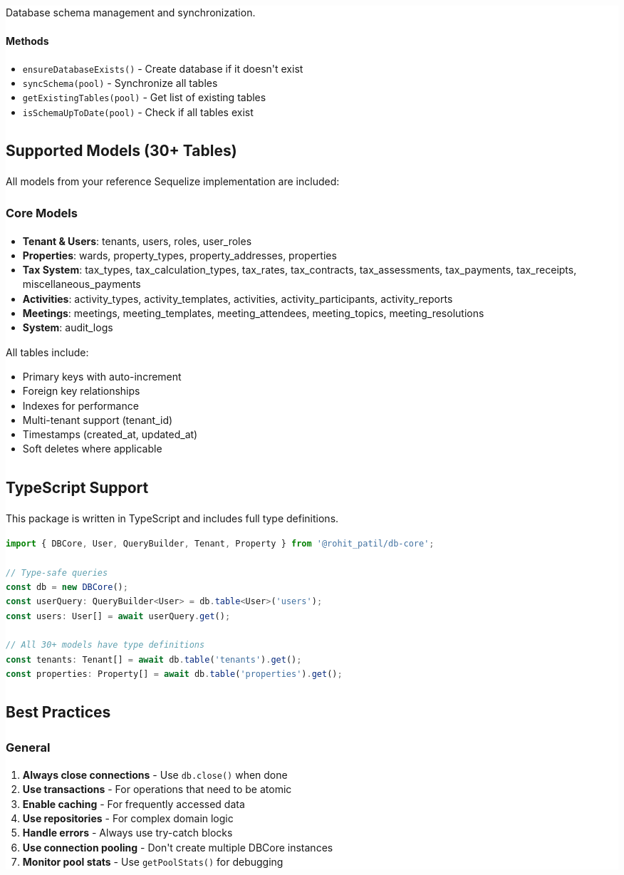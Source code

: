 Database schema management and synchronization.

#### Methods

- `ensureDatabaseExists()` - Create database if it doesn't exist
- `syncSchema(pool)` - Synchronize all tables
- `getExistingTables(pool)` - Get list of existing tables
- `isSchemaUpToDate(pool)` - Check if all tables exist

## Supported Models (30+ Tables)

All models from your reference Sequelize implementation are included:

### Core Models
- **Tenant & Users**: tenants, users, roles, user_roles
- **Properties**: wards, property_types, property_addresses, properties
- **Tax System**: tax_types, tax_calculation_types, tax_rates, tax_contracts, tax_assessments, tax_payments, tax_receipts, miscellaneous_payments
- **Activities**: activity_types, activity_templates, activities, activity_participants, activity_reports
- **Meetings**: meetings, meeting_templates, meeting_attendees, meeting_topics, meeting_resolutions
- **System**: audit_logs

All tables include:
- Primary keys with auto-increment
- Foreign key relationships
- Indexes for performance
- Multi-tenant support (tenant_id)
- Timestamps (created_at, updated_at)
- Soft deletes where applicable

## TypeScript Support

This package is written in TypeScript and includes full type definitions.

```typescript
import { DBCore, User, QueryBuilder, Tenant, Property } from '@rohit_patil/db-core';

// Type-safe queries
const db = new DBCore();
const userQuery: QueryBuilder<User> = db.table<User>('users');
const users: User[] = await userQuery.get();

// All 30+ models have type definitions
const tenants: Tenant[] = await db.table('tenants').get();
const properties: Property[] = await db.table('properties').get();
```

## Best Practices

### General
1. **Always close connections** - Use `db.close()` when done
2. **Use transactions** - For operations that need to be atomic
3. **Enable caching** - For frequently accessed data
4. **Use repositories** - For complex domain logic
5. **Handle errors** - Always use try-catch blocks
6. **Use connection pooling** - Don't create multiple DBCore instances
7. **Monitor pool stats** - Use `getPoolStats()` for debugging
